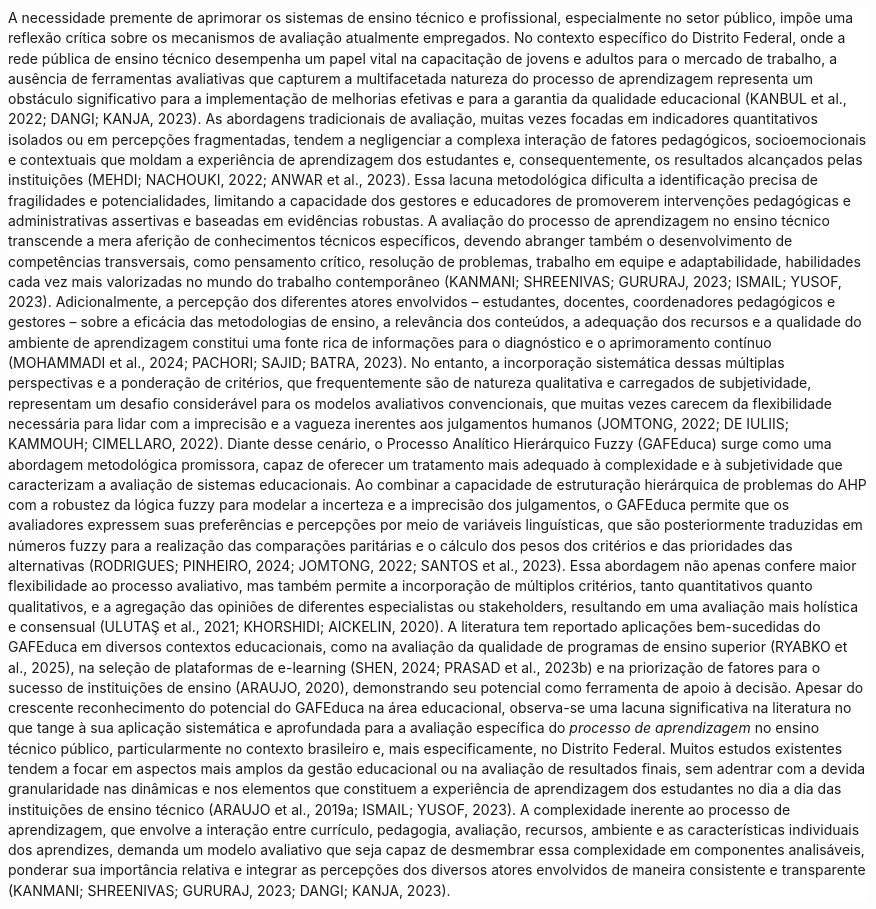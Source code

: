 A necessidade premente de aprimorar os sistemas de ensino técnico e profissional, especialmente no setor público, impõe uma reflexão crítica sobre os mecanismos de avaliação atualmente empregados. No contexto específico do Distrito Federal, onde a rede pública de ensino técnico desempenha um papel vital na capacitação de jovens e adultos para o mercado de trabalho, a ausência de ferramentas avaliativas que capturem a multifacetada natureza do processo de aprendizagem representa um obstáculo significativo para a implementação de melhorias efetivas e para a garantia da qualidade educacional (KANBUL et al., 2022; DANGI; KANJA, 2023). As abordagens tradicionais de avaliação, muitas vezes focadas em indicadores quantitativos isolados ou em percepções fragmentadas, tendem a negligenciar a complexa interação de fatores pedagógicos, socioemocionais e contextuais que moldam a experiência de aprendizagem dos estudantes e, consequentemente, os resultados alcançados pelas instituições (MEHDI; NACHOUKI, 2022; ANWAR et al., 2023). Essa lacuna metodológica dificulta a identificação precisa de fragilidades e potencialidades, limitando a capacidade dos gestores e educadores de promoverem intervenções pedagógicas e administrativas assertivas e baseadas em evidências robustas.
A avaliação do processo de aprendizagem no ensino técnico transcende a mera aferição de conhecimentos técnicos específicos, devendo abranger também o desenvolvimento de competências transversais, como pensamento crítico, resolução de problemas, trabalho em equipe e adaptabilidade, habilidades cada vez mais valorizadas no mundo do trabalho contemporâneo (KANMANI; SHREENIVAS; GURURAJ, 2023; ISMAIL; YUSOF, 2023). Adicionalmente, a percepção dos diferentes atores envolvidos – estudantes, docentes, coordenadores pedagógicos e gestores – sobre a eficácia das metodologias de ensino, a relevância dos conteúdos, a adequação dos recursos e a qualidade do ambiente de aprendizagem constitui uma fonte rica de informações para o diagnóstico e o aprimoramento contínuo (MOHAMMADI et al., 2024; PACHORI; SAJID; BATRA, 2023). No entanto, a incorporação sistemática dessas múltiplas perspectivas e a ponderação de critérios, que frequentemente são de natureza qualitativa e carregados de subjetividade, representam um desafio considerável para os modelos avaliativos convencionais, que muitas vezes carecem da flexibilidade necessária para lidar com a imprecisão e a vagueza inerentes aos julgamentos humanos (JOMTONG, 2022; DE IULIIS; KAMMOUH; CIMELLARO, 2022).
Diante desse cenário, o Processo Analítico Hierárquico Fuzzy (GAFEduca) surge como uma abordagem metodológica promissora, capaz de oferecer um tratamento mais adequado à complexidade e à subjetividade que caracterizam a avaliação de sistemas educacionais. Ao combinar a capacidade de estruturação hierárquica de problemas do AHP com a robustez da lógica fuzzy para modelar a incerteza e a imprecisão dos julgamentos, o GAFEduca permite que os avaliadores expressem suas preferências e percepções por meio de variáveis linguísticas, que são posteriormente traduzidas em números fuzzy para a realização das comparações paritárias e o cálculo dos pesos dos critérios e das prioridades das alternativas (RODRIGUES; PINHEIRO, 2024; JOMTONG, 2022; SANTOS et al., 2023). Essa abordagem não apenas confere maior flexibilidade ao processo avaliativo, mas também permite a incorporação de múltiplos critérios, tanto quantitativos quanto qualitativos, e a agregação das opiniões de diferentes especialistas ou stakeholders, resultando em uma avaliação mais holística e consensual (ULUTAŞ et al., 2021; KHORSHIDI; AICKELIN, 2020). A literatura tem reportado aplicações bem-sucedidas do GAFEduca em diversos contextos educacionais, como na avaliação da qualidade de programas de ensino superior (RYABKO et al., 2025), na seleção de plataformas de e-learning (SHEN, 2024; PRASAD et al., 2023b) e na priorização de fatores para o sucesso de instituições de ensino (ARAUJO, 2020), demonstrando seu potencial como ferramenta de apoio à decisão.
Apesar do crescente reconhecimento do potencial do GAFEduca na área educacional, observa-se uma lacuna significativa na literatura no que tange à sua aplicação sistemática e aprofundada para a avaliação específica do *processo de aprendizagem* no ensino técnico público, particularmente no contexto brasileiro e, mais especificamente, no Distrito Federal. Muitos estudos existentes tendem a focar em aspectos mais amplos da gestão educacional ou na avaliação de resultados finais, sem adentrar com a devida granularidade nas dinâmicas e nos elementos que constituem a experiência de aprendizagem dos estudantes no dia a dia das instituições de ensino técnico (ARAUJO et al., 2019a; ISMAIL; YUSOF, 2023). A complexidade inerente ao processo de aprendizagem, que envolve a interação entre currículo, pedagogia, avaliação, recursos, ambiente e as características individuais dos aprendizes, demanda um modelo avaliativo que seja capaz de desmembrar essa complexidade em componentes analisáveis, ponderar sua importância relativa e integrar as percepções dos diversos atores envolvidos de maneira consistente e transparente (KANMANI; SHREENIVAS; GURURAJ, 2023; DANGI; KANJA, 2023).